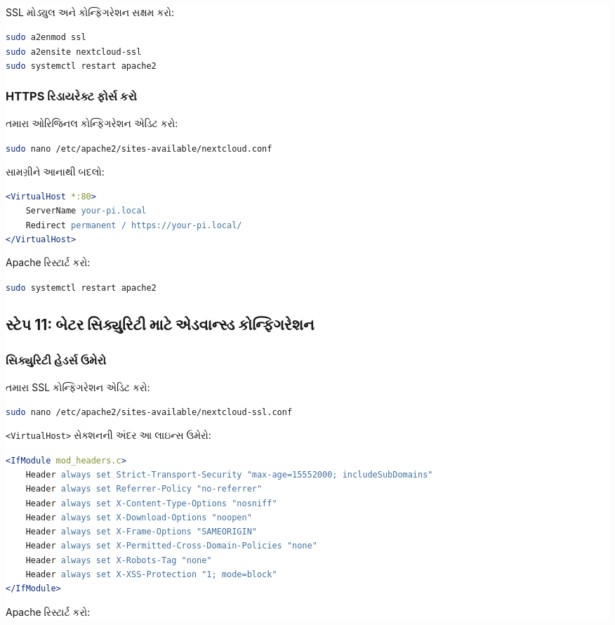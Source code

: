 SSL મોડ્યુલ અને કોન્ફિગરેશન સક્ષમ કરો:

```bash
sudo a2enmod ssl
sudo a2ensite nextcloud-ssl
sudo systemctl restart apache2
```

### HTTPS રિડાયરેક્ટ ફોર્સ કરો

તમારા ઓરિજિનલ કોન્ફિગરેશન એડિટ કરો:

```bash
sudo nano /etc/apache2/sites-available/nextcloud.conf
```

સામગ્રીને આનાથી બદલો:

```apache
<VirtualHost *:80>
    ServerName your-pi.local
    Redirect permanent / https://your-pi.local/
</VirtualHost>
```

Apache રિસ્ટાર્ટ કરો:

```bash
sudo systemctl restart apache2
```

## સ્ટેપ 11: બેટર સિક્યુરિટી માટે એડવાન્સ્ડ કોન્ફિગરેશન

### સિક્યુરિટી હેડર્સ ઉમેરો

તમારા SSL કોન્ફિગરેશન એડિટ કરો:

```bash
sudo nano /etc/apache2/sites-available/nextcloud-ssl.conf
```

`<VirtualHost>` સેક્શનની અંદર આ લાઇન્સ ઉમેરો:

```apache
<IfModule mod_headers.c>
    Header always set Strict-Transport-Security "max-age=15552000; includeSubDomains"
    Header always set Referrer-Policy "no-referrer"
    Header always set X-Content-Type-Options "nosniff"
    Header always set X-Download-Options "noopen"
    Header always set X-Frame-Options "SAMEORIGIN"
    Header always set X-Permitted-Cross-Domain-Policies "none"
    Header always set X-Robots-Tag "none"
    Header always set X-XSS-Protection "1; mode=block"
</IfModule>
```

Apache રિસ્ટાર્ટ કરો:
